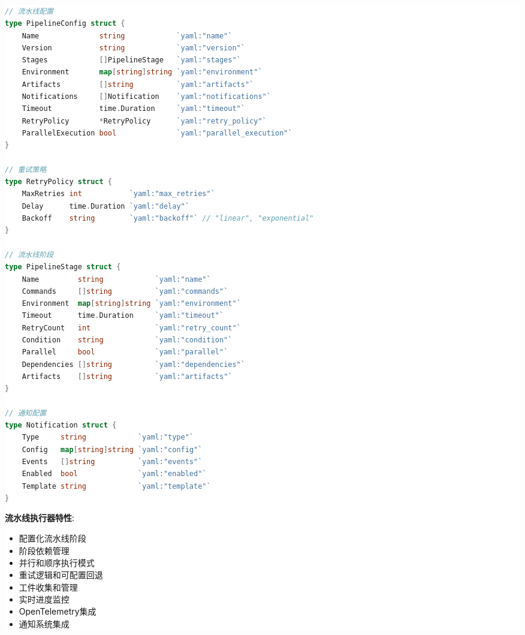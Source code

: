 ```go
// 流水线配置
type PipelineConfig struct {
    Name              string            `yaml:"name"`
    Version           string            `yaml:"version"`
    Stages            []PipelineStage   `yaml:"stages"`
    Environment       map[string]string `yaml:"environment"`
    Artifacts         []string          `yaml:"artifacts"`
    Notifications     []Notification    `yaml:"notifications"`
    Timeout           time.Duration     `yaml:"timeout"`
    RetryPolicy       *RetryPolicy      `yaml:"retry_policy"`
    ParallelExecution bool              `yaml:"parallel_execution"`
}

// 重试策略
type RetryPolicy struct {
    MaxRetries int           `yaml:"max_retries"`
    Delay      time.Duration `yaml:"delay"`
    Backoff    string        `yaml:"backoff"` // "linear", "exponential"
}

// 流水线阶段
type PipelineStage struct {
    Name         string            `yaml:"name"`
    Commands     []string          `yaml:"commands"`
    Environment  map[string]string `yaml:"environment"`
    Timeout      time.Duration     `yaml:"timeout"`
    RetryCount   int               `yaml:"retry_count"`
    Condition    string            `yaml:"condition"`
    Parallel     bool              `yaml:"parallel"`
    Dependencies []string          `yaml:"dependencies"`
    Artifacts    []string          `yaml:"artifacts"`
}

// 通知配置
type Notification struct {
    Type     string            `yaml:"type"`
    Config   map[string]string `yaml:"config"`
    Events   []string          `yaml:"events"`
    Enabled  bool              `yaml:"enabled"`
    Template string            `yaml:"template"`
}
```

**流水线执行器特性**:

- 配置化流水线阶段
- 阶段依赖管理
- 并行和顺序执行模式
- 重试逻辑和可配置回退
- 工件收集和管理
- 实时进度监控
- OpenTelemetry集成
- 通知系统集成
